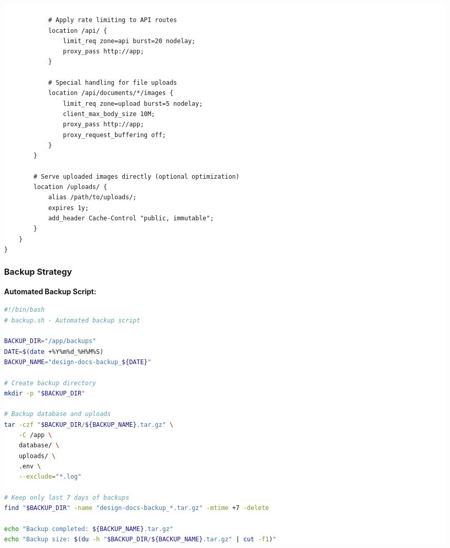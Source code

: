 ```nginx
            
            # Apply rate limiting to API routes
            location /api/ {
                limit_req zone=api burst=20 nodelay;
                proxy_pass http://app;
            }
            
            # Special handling for file uploads
            location /api/documents/*/images {
                limit_req zone=upload burst=5 nodelay;
                client_max_body_size 10M;
                proxy_pass http://app;
                proxy_request_buffering off;
            }
        }
        
        # Serve uploaded images directly (optional optimization)
        location /uploads/ {
            alias /path/to/uploads/;
            expires 1y;
            add_header Cache-Control "public, immutable";
        }
    }
}
```

### Backup Strategy

**Automated Backup Script:**
```bash
#!/bin/bash
# backup.sh - Automated backup script

BACKUP_DIR="/app/backups"
DATE=$(date +%Y%m%d_%H%M%S)
BACKUP_NAME="design-docs-backup_${DATE}"

# Create backup directory
mkdir -p "$BACKUP_DIR"

# Backup database and uploads
tar -czf "$BACKUP_DIR/${BACKUP_NAME}.tar.gz" \
    -C /app \
    database/ \
    uploads/ \
    .env \
    --exclude="*.log"

# Keep only last 7 days of backups
find "$BACKUP_DIR" -name "design-docs-backup_*.tar.gz" -mtime +7 -delete

echo "Backup completed: ${BACKUP_NAME}.tar.gz"
echo "Backup size: $(du -h "$BACKUP_DIR/${BACKUP_NAME}.tar.gz" | cut -f1)"
```
